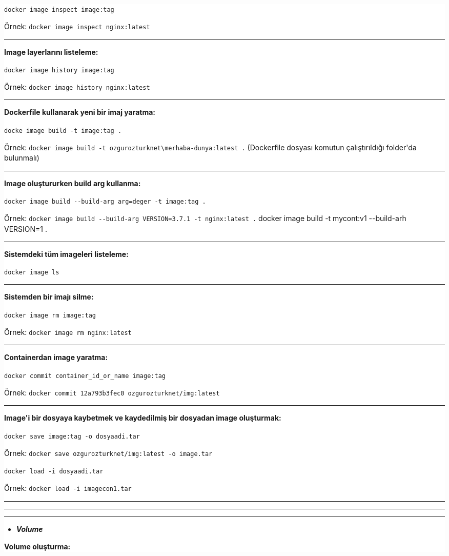 `docker image inspect image:tag`

Örnek: `docker image inspect nginx:latest`
___
**Image layerlarını listeleme:**

`docker image history image:tag`

Örnek: `docker image history nginx:latest`
___
**Dockerfile kullanarak yeni bir imaj yaratma:** 

`docke image build -t image:tag .`

Örnek: `docker image build -t ozgurozturknet\merhaba-dunya:latest .` (Dockerfile dosyası komutun çalıştırıldığı folder'da bulunmalı)
___
**Image oluştururken build arg kullanma:**

`docker image build --build-arg arg=deger -t image:tag .`

Örnek: `docker image build --build-arg VERSION=3.7.1 -t nginx:latest .`
docker image build -t mycont:v1 --build-arh VERSION=1 .
___
**Sistemdeki tüm imageleri listeleme:**

`docker image ls`
___
**Sistemden bir imajı silme:**

`docker image rm image:tag`

Örnek: `docker image rm nginx:latest`
___
**Containerdan image yaratma:**

`docker commit container_id_or_name image:tag`

Örnek: `docker commit 12a793b3fec0 ozgurozturknet/img:latest`
___
**Image'i bir dosyaya kaybetmek ve kaydedilmiş bir dosyadan image oluşturmak:**

`docker save image:tag -o dosyaadi.tar`

Örnek: `docker save ozgurozturknet/img:latest -o image.tar`

`docker load -i dosyaadi.tar`

Örnek: `docker load -i imagecon1.tar`

___
___
___

* ***Volume***

**Volume oluşturma:**
